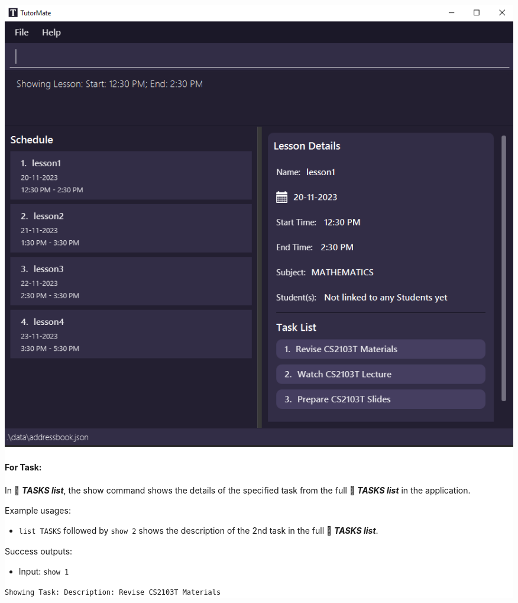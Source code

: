 ![Success for show 1](images/show/show_lesson_positive.png)


#### For Task:

In 💼 ___TASKS list___, the show command shows the details of the specified task from the full 💼 ___TASKS list___ in the application.

Example usages:
* `list TASKS` followed by `show 2` shows the description of the 2nd task in the full 💼 ___TASKS list___.

Success outputs:
* Input: `show 1`
```
Showing Task: Description: Revise CS2103T Materials
```